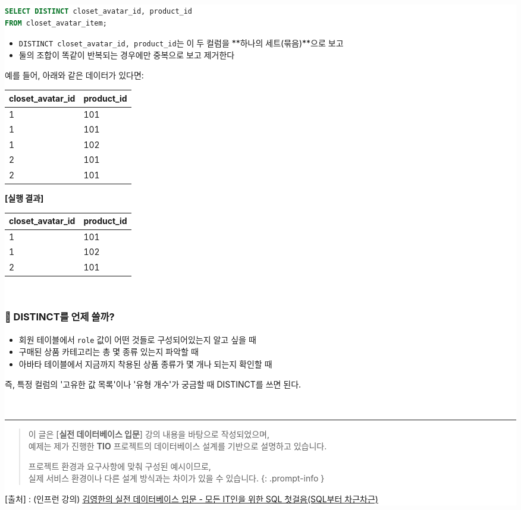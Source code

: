 ```sql
SELECT DISTINCT closet_avatar_id, product_id
FROM closet_avatar_item;
```

- `DISTINCT closet_avatar_id, product_id`는 이 두 컬럼을 **하나의 세트(묶음)**으로 보고
- 둘의 조합이 똑같이 반복되는 경우에만 중복으로 보고 제거한다

예를 들어, 아래와 같은 데이터가 있다면:

| closet_avatar_id | product_id |
| :--------------- | :--------- |
| 1                | 101        |
| 1                | 101        |
| 1                | 102        |
| 2                | 101        |
| 2                | 101        |

**[실행 결과]**

| closet_avatar_id | product_id |
| :--------------- | :--------- |
| 1                | 101        |
| 1                | 102        |
| 2                | 101        |

<br>

### 🤔 DISTINCT를 언제 쓸까?

- 회원 테이블에서 `role` 값이 어떤 것들로 구성되어있는지 알고 싶을 때
- 구매된 상품 카테고리는 총 몇 종류 있는지 파악할 때
- 아바타 테이블에서 지금까지 착용된 상품 종류가 몇 개나 되는지 확인할 때

즉, 특정 컬럼의 '고유한 값 목록'이나 '유형 개수'가 궁금할 때 DISTINCT를 쓰면 된다.

<br>

---




> 이 글은 [**실전 데이터베이스 입문**] 강의 내용을 바탕으로 작성되었으며,  
> 예제는 제가 진행한 **TIO** 프로젝트의 데이터베이스 설계를 기반으로 설명하고 있습니다.
>
> 프로젝트 환경과 요구사항에 맞춰 구성된 예시이므로,  
> 실제 서비스 환경이나 다른 설계 방식과는 차이가 있을 수 있습니다.
{: .prompt-info }



[출처] : (인프런 강의) [김영한의 실전 데이터베이스 입문 - 모든 IT인을 위한 SQL 첫걸음(SQL부터 차근차근)](https://www.inflearn.com/course/%EA%B9%80%EC%98%81%ED%95%9C-%EC%8B%A4%EC%A0%84-%EB%8D%B0%EC%9D%B4%ED%84%B0%EB%B2%A0%EC%9D%B4%EC%8A%A4-%EC%9E%85%EB%AC%B8)
